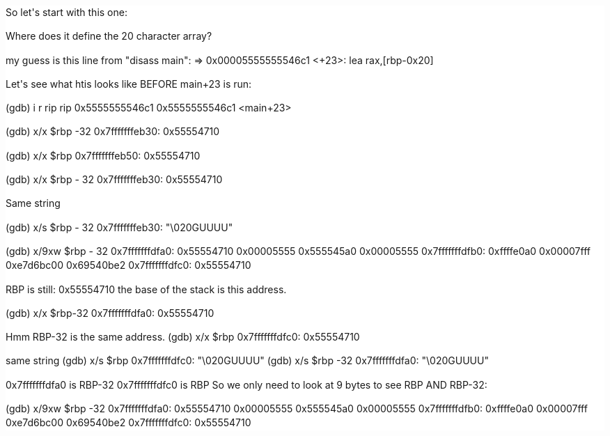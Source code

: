 
So let's start with this one:

Where does it define the 20 character array?

my guess is this line from "disass main":
=> 0x00005555555546c1 <+23>:	lea    rax,[rbp-0x20]

Let's see what htis looks like BEFORE main+23 is run:

(gdb) i r rip
rip            0x5555555546c1	0x5555555546c1 <main+23>


(gdb) x/x $rbp -32
0x7fffffffeb30:	0x55554710



(gdb) x/x $rbp
0x7fffffffeb50:	0x55554710




(gdb) x/x $rbp - 32
0x7fffffffeb30:	0x55554710


Same string

(gdb) x/s $rbp - 32
0x7fffffffeb30:	"\020GUUUU"



(gdb) x/9xw $rbp - 32
0x7fffffffdfa0:	0x55554710	0x00005555	0x555545a0	0x00005555
0x7fffffffdfb0:	0xffffe0a0	0x00007fff	0xe7d6bc00	0x69540be2
0x7fffffffdfc0:	0x55554710

RBP is still: 0x55554710 the base of the stack is this address.

(gdb) x/x $rbp-32
0x7fffffffdfa0:	0x55554710

Hmm RBP-32 is the same address.
(gdb) x/x $rbp
0x7fffffffdfc0:	0x55554710

same string
(gdb) x/s $rbp
0x7fffffffdfc0:	"\020GUUUU"
(gdb) x/s $rbp -32
0x7fffffffdfa0:	"\020GUUUU"

0x7fffffffdfa0 is RBP-32
0x7fffffffdfc0 is RBP
So we only need to look at 9 bytes to see RBP AND RBP-32:

(gdb) x/9xw $rbp -32
0x7fffffffdfa0:	0x55554710	0x00005555	0x555545a0	0x00005555
0x7fffffffdfb0:	0xffffe0a0	0x00007fff	0xe7d6bc00	0x69540be2
0x7fffffffdfc0:	0x55554710
